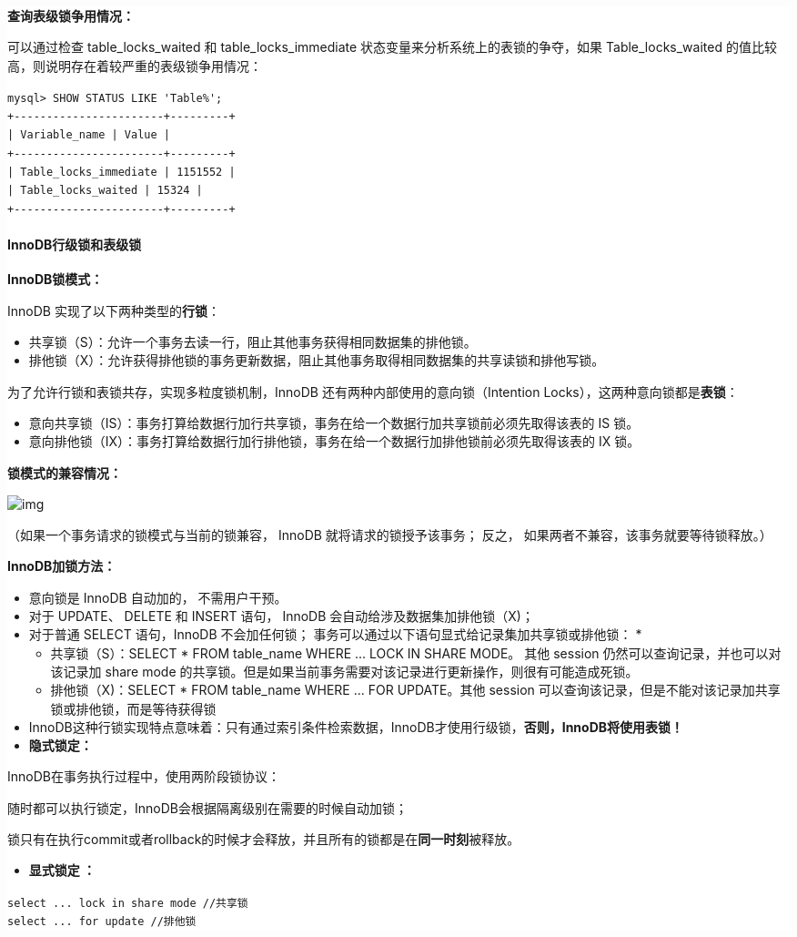 **查询表级锁争用情况：**

可以通过检查 table\_locks\_waited 和 table\_locks\_immediate 状态变量来分析系统上的表锁的争夺，如果 Table\_locks\_waited 的值比较高，则说明存在着较严重的表级锁争用情况：

```
mysql> SHOW STATUS LIKE 'Table%';
+-----------------------+---------+
| Variable_name | Value |
+-----------------------+---------+
| Table_locks_immediate | 1151552 |
| Table_locks_waited | 15324 |
+-----------------------+---------+
```

#### **InnoDB行级锁和表级锁**

**InnoDB锁模式：**

InnoDB 实现了以下两种类型的**行锁**：

* 共享锁（S）：允许一个事务去读一行，阻止其他事务获得相同数据集的排他锁。
* 排他锁（X）：允许获得排他锁的事务更新数据，阻止其他事务取得相同数据集的共享读锁和排他写锁。

为了允许行锁和表锁共存，实现多粒度锁机制，InnoDB 还有两种内部使用的意向锁（Intention Locks），这两种意向锁都是**表锁**：

* 意向共享锁（IS）：事务打算给数据行加行共享锁，事务在给一个数据行加共享锁前必须先取得该表的 IS 锁。
* 意向排他锁（IX）：事务打算给数据行加行排他锁，事务在给一个数据行加排他锁前必须先取得该表的 IX 锁。

**锁模式的兼容情况：**

![img](https://pic4.zhimg.com/80/v2-37761612ead11ddc3762a4c20ddab3f3\_720w.jpg)

（如果一个事务请求的锁模式与当前的锁兼容， InnoDB 就将请求的锁授予该事务； 反之， 如果两者不兼容，该事务就要等待锁释放。）

**InnoDB加锁方法：**

* 意向锁是 InnoDB 自动加的， 不需用户干预。
* 对于 UPDATE、 DELETE 和 INSERT 语句， InnoDB 会自动给涉及数据集加排他锁（X)；
* 对于普通 SELECT 语句，InnoDB 不会加任何锁； 事务可以通过以下语句显式给记录集加共享锁或排他锁：
  *
  * 共享锁（S）：SELECT \* FROM table\_name WHERE ... LOCK IN SHARE MODE。 其他 session 仍然可以查询记录，并也可以对该记录加 share mode 的共享锁。但是如果当前事务需要对该记录进行更新操作，则很有可能造成死锁。
  * 排他锁（X)：SELECT \* FROM table\_name WHERE ... FOR UPDATE。其他 session 可以查询该记录，但是不能对该记录加共享锁或排他锁，而是等待获得锁
* InnoDB这种行锁实现特点意味着：只有通过索引条件检索数据，InnoDB才使用行级锁，**否则，InnoDB将使用表锁！**
* **隐式锁定：**

InnoDB在事务执行过程中，使用两阶段锁协议：

随时都可以执行锁定，InnoDB会根据隔离级别在需要的时候自动加锁；

锁只有在执行commit或者rollback的时候才会释放，并且所有的锁都是在**同一时刻**被释放。

* **显式锁定 ：**

```
select ... lock in share mode //共享锁 
select ... for update //排他锁 
```
